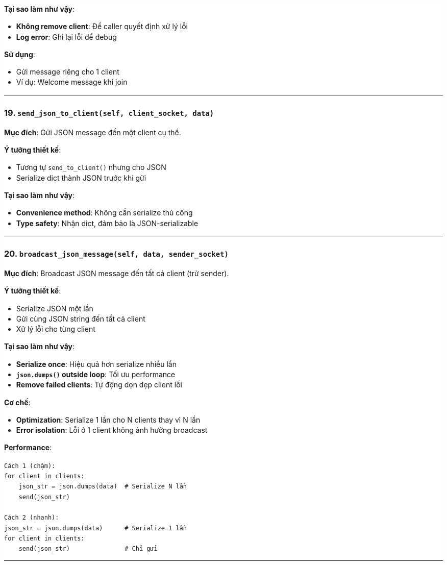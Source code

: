 **Tại sao làm như vậy**:
- **Không remove client**: Để caller quyết định xử lý lỗi
- **Log error**: Ghi lại lỗi để debug

**Sử dụng**:
- Gửi message riêng cho 1 client
- Ví dụ: Welcome message khi join

---

### 19. `send_json_to_client(self, client_socket, data)`

**Mục đích**: Gửi JSON message đến một client cụ thể.

**Ý tưởng thiết kế**:
- Tương tự `send_to_client()` nhưng cho JSON
- Serialize dict thành JSON trước khi gửi

**Tại sao làm như vậy**:
- **Convenience method**: Không cần serialize thủ công
- **Type safety**: Nhận dict, đảm bảo là JSON-serializable

---

### 20. `broadcast_json_message(self, data, sender_socket)`

**Mục đích**: Broadcast JSON message đến tất cả client (trừ sender).

**Ý tưởng thiết kế**:
- Serialize JSON một lần
- Gửi cùng JSON string đến tất cả client
- Xử lý lỗi cho từng client

**Tại sao làm như vậy**:
- **Serialize once**: Hiệu quả hơn serialize nhiều lần
- **`json.dumps()` outside loop**: Tối ưu performance
- **Remove failed clients**: Tự động dọn dẹp client lỗi

**Cơ chế**:
- **Optimization**: Serialize 1 lần cho N clients thay vì N lần
- **Error isolation**: Lỗi ở 1 client không ảnh hưởng broadcast

**Performance**:
```
Cách 1 (chậm):
for client in clients:
    json_str = json.dumps(data)  # Serialize N lần
    send(json_str)

Cách 2 (nhanh):
json_str = json.dumps(data)      # Serialize 1 lần
for client in clients:
    send(json_str)               # Chỉ gửi
```

---

